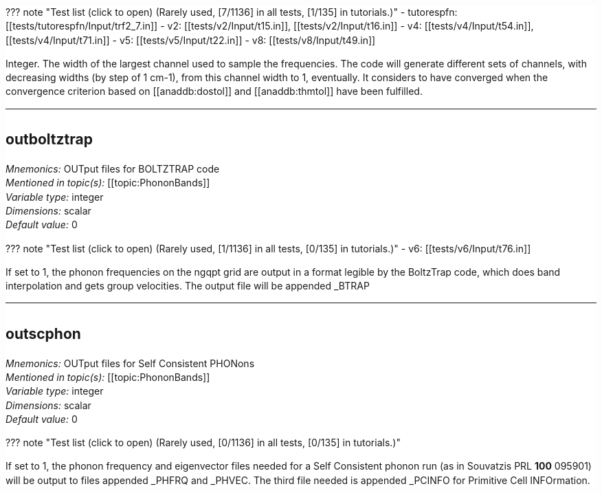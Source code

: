??? note "Test list (click to open) (Rarely used, [7/1136] in all tests, [1/135] in tutorials.)"
    - tutorespfn:  [[tests/tutorespfn/Input/trf2_7.in]]
    - v2:  [[tests/v2/Input/t15.in]], [[tests/v2/Input/t16.in]]
    - v4:  [[tests/v4/Input/t54.in]], [[tests/v4/Input/t71.in]]
    - v5:  [[tests/v5/Input/t22.in]]
    - v8:  [[tests/v8/Input/t49.in]]






Integer. The width of the largest channel used to sample the frequencies. The
code will generate different sets of channels, with decreasing widths (by step
of 1 cm-1), from this channel width to 1, eventually. It considers to have
converged when the convergence criterion based on [[anaddb:dostol]] and
[[anaddb:thmtol]] have been fulfilled.


* * *

## **outboltztrap** 


*Mnemonics:* OUTput files for BOLTZTRAP code  
*Mentioned in topic(s):* [[topic:PhononBands]]  
*Variable type:* integer  
*Dimensions:* scalar  
*Default value:* 0  

??? note "Test list (click to open) (Rarely used, [1/1136] in all tests, [0/135] in tutorials.)"
    - v6:  [[tests/v6/Input/t76.in]]






If set to 1, the phonon frequencies on the ngqpt grid are output in a format
legible by the BoltzTrap code, which does band interpolation and gets group
velocities. The output file will be appended _BTRAP


* * *

## **outscphon** 


*Mnemonics:* OUTput files for Self Consistent PHONons  
*Mentioned in topic(s):* [[topic:PhononBands]]  
*Variable type:* integer  
*Dimensions:* scalar  
*Default value:* 0  

??? note "Test list (click to open) (Rarely used, [0/1136] in all tests, [0/135] in tutorials.)"






If set to 1, the phonon frequency and eigenvector files needed for a Self
Consistent phonon run (as in Souvatzis PRL **100** 095901) will be output to
files appended _PHFRQ and _PHVEC. The third file needed is appended _PCINFO
for Primitive Cell INFOrmation.
